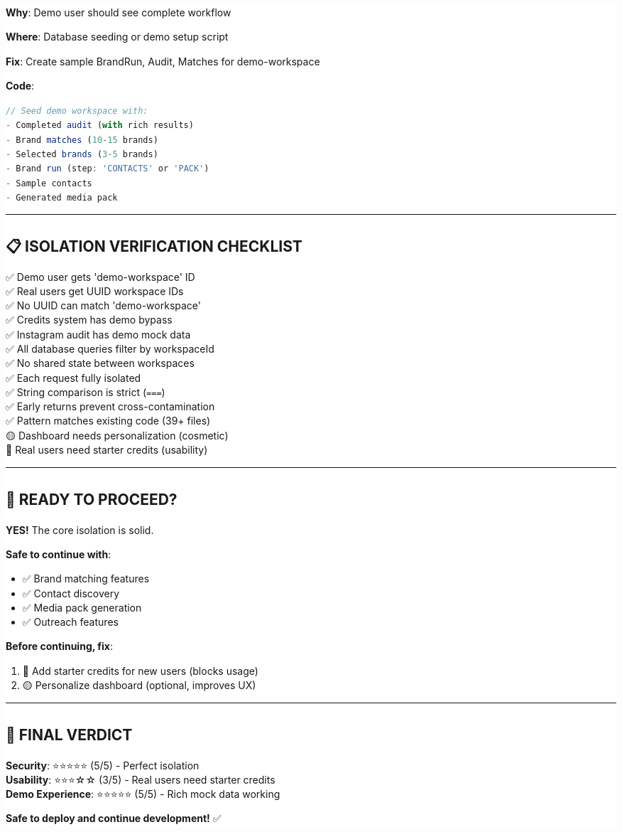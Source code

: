 **Why**: Demo user should see complete workflow

**Where**: Database seeding or demo setup script

**Fix**: Create sample BrandRun, Audit, Matches for demo-workspace

**Code**:
```typescript
// Seed demo workspace with:
- Completed audit (with rich results)
- Brand matches (10-15 brands)
- Selected brands (3-5 brands)
- Brand run (step: 'CONTACTS' or 'PACK')
- Sample contacts
- Generated media pack
```

---

## 📋 ISOLATION VERIFICATION CHECKLIST

✅ Demo user gets 'demo-workspace' ID  
✅ Real users get UUID workspace IDs  
✅ No UUID can match 'demo-workspace'  
✅ Credits system has demo bypass  
✅ Instagram audit has demo mock data  
✅ All database queries filter by workspaceId  
✅ No shared state between workspaces  
✅ Each request fully isolated  
✅ String comparison is strict (`===`)  
✅ Early returns prevent cross-contamination  
✅ Pattern matches existing code (39+ files)  
🟡 Dashboard needs personalization (cosmetic)  
🔴 Real users need starter credits (usability)  

---

## 🚀 READY TO PROCEED?

**YES!** The core isolation is solid.

**Safe to continue with**:
- ✅ Brand matching features
- ✅ Contact discovery
- ✅ Media pack generation
- ✅ Outreach features

**Before continuing, fix**:
1. 🔴 Add starter credits for new users (blocks usage)
2. 🟡 Personalize dashboard (optional, improves UX)

---

## 🎊 FINAL VERDICT

**Security**: ⭐⭐⭐⭐⭐ (5/5) - Perfect isolation  
**Usability**: ⭐⭐⭐☆☆ (3/5) - Real users need starter credits  
**Demo Experience**: ⭐⭐⭐⭐⭐ (5/5) - Rich mock data working

**Safe to deploy and continue development!** ✅

